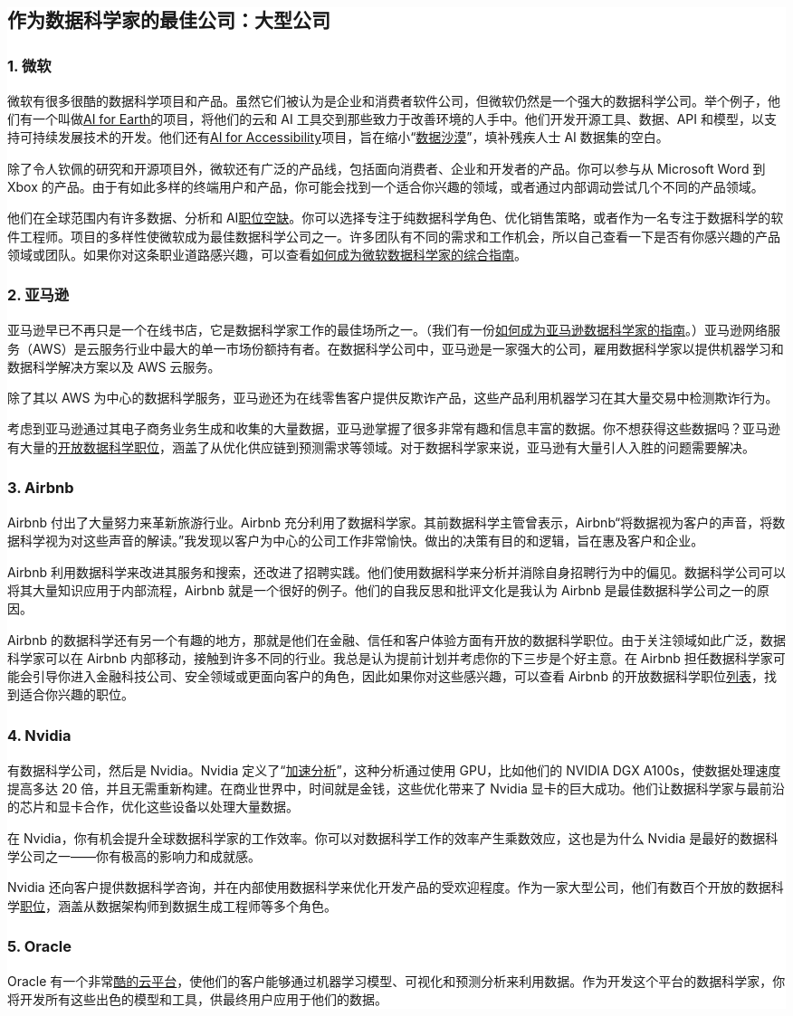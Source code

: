 ## 作为数据科学家的最佳公司：大型公司

### 1\. 微软

微软有很多很酷的数据科学项目和产品。虽然它们被认为是企业和消费者软件公司，但微软仍然是一个强大的数据科学公司。举个例子，他们有一个叫做[AI for Earth](https://www.microsoft.com/en-us/ai/ai-for-earth)的项目，将他们的云和 AI 工具交到那些致力于改善环境的人手中。他们开发开源工具、数据、API 和模型，以支持可持续发展技术的开发。他们还有[AI for Accessibility](https://www.microsoft.com/en-us/ai/ai-for-accessibility)项目，旨在缩小“[数据沙漠](https://blogs.microsoft.com/ai/shrinking-the-data-desert/)”，填补残疾人士 AI 数据集的空白。

除了令人钦佩的研究和开源项目外，微软还有广泛的产品线，包括面向消费者、企业和开发者的产品。你可以参与从 Microsoft Word 到 Xbox 的产品。由于有如此多样的终端用户和产品，你可能会找到一个适合你兴趣的领域，或者通过内部调动尝试几个不同的产品领域。

他们在全球范围内有许多数据、分析和 AI[职位空缺](https://careers.microsoft.com/us/en/data-analytics-and-ai)。你可以选择专注于纯数据科学角色、优化销售策略，或者作为一名专注于数据科学的软件工程师。项目的多样性使微软成为最佳数据科学公司之一。许多团队有不同的需求和工作机会，所以自己查看一下是否有你感兴趣的产品领域或团队。如果你对这条职业道路感兴趣，可以查看[如何成为微软数据科学家的综合指南](https://www.stratascratch.com/blog/microsoft-data-scientist-position-guide/)。

### 2\. 亚马逊

亚马逊早已不再只是一个在线书店，它是数据科学家工作的最佳场所之一。（我们有一份[如何成为亚马逊数据科学家的指南](https://www.stratascratch.com/blog/amazon-data-scientist-position-guide/)。）亚马逊网络服务（AWS）是云服务行业中最大的单一市场份额持有者。在数据科学公司中，亚马逊是一家强大的公司，雇用数据科学家以提供机器学习和数据科学解决方案以及 AWS 云服务。

除了其以 AWS 为中心的数据科学服务，亚马逊还为在线零售客户提供反欺诈产品，这些产品利用机器学习在其大量交易中检测欺诈行为。

考虑到亚马逊通过其电子商务业务生成和收集的大量数据，亚马逊掌握了很多非常有趣和信息丰富的数据。你不想获得这些数据吗？亚马逊有大量的[开放数据科学职位](https://www.amazon.jobs/en/job_categories/data-science)，涵盖了从优化供应链到预测需求等领域。对于数据科学家来说，亚马逊有大量引人入胜的问题需要解决。

### 3\. Airbnb

Airbnb 付出了大量努力来革新旅游行业。Airbnb 充分利用了数据科学家。其前数据科学主管曾表示，Airbnb“将数据视为客户的声音，将数据科学视为对这些声音的解读。”我发现以客户为中心的公司工作非常愉快。做出的决策有目的和逻辑，旨在惠及客户和企业。

Airbnb 利用数据科学来改进其服务和搜索，还改进了招聘实践。他们使用数据科学来分析并消除自身招聘行为中的偏见。数据科学公司可以将其大量知识应用于内部流程，Airbnb 就是一个很好的例子。他们的自我反思和批评文化是我认为 Airbnb 是最佳数据科学公司之一的原因。

Airbnb 的数据科学还有另一个有趣的地方，那就是他们在金融、信任和客户体验方面有开放的数据科学职位。由于关注领域如此广泛，数据科学家可以在 Airbnb 内部移动，接触到许多不同的行业。我总是认为提前计划并考虑你的下三步是个好主意。在 Airbnb 担任数据科学家可能会引导你进入金融科技公司、安全领域或更面向客户的角色，因此如果你对这些感兴趣，可以查看 Airbnb 的开放数据科学职位[列表](https://careers.airbnb.com/)，找到适合你兴趣的职位。

### 4\. Nvidia

有数据科学公司，然后是 Nvidia。Nvidia 定义了“[加速分析](https://www.nvidia.com/en-us/deep-learning-ai/solutions/data-analytics/)”，这种分析通过使用 GPU，比如他们的 NVIDIA DGX A100s，使数据处理速度提高多达 20 倍，并且无需重新构建。在商业世界中，时间就是金钱，这些优化带来了 Nvidia 显卡的巨大成功。他们让数据科学家与最前沿的芯片和显卡合作，优化这些设备以处理大量数据。

在 Nvidia，你有机会提升全球数据科学家的工作效率。你可以对数据科学工作的效率产生乘数效应，这也是为什么 Nvidia 是最好的数据科学公司之一——你有极高的影响力和成就感。

Nvidia 还向客户提供数据科学咨询，并在内部使用数据科学来优化开发产品的受欢迎程度。作为一家大型公司，他们有数百个开放的数据科学[职位](https://nvidia.wd5.myworkdayjobs.com/NVIDIAExternalCareerSite/4/refreshFacet/318c8bb6f553100021d223d9780d30be)，涵盖从数据架构师到数据生成工程师等多个角色。

### 5\. Oracle

Oracle 有一个非常[酷的云平台](https://www.oracle.com/business-analytics/analytics-platform/)，使他们的客户能够通过机器学习模型、可视化和预测分析来利用数据。作为开发这个平台的数据科学家，你将开发所有这些出色的模型和工具，供最终用户应用于他们的数据。
